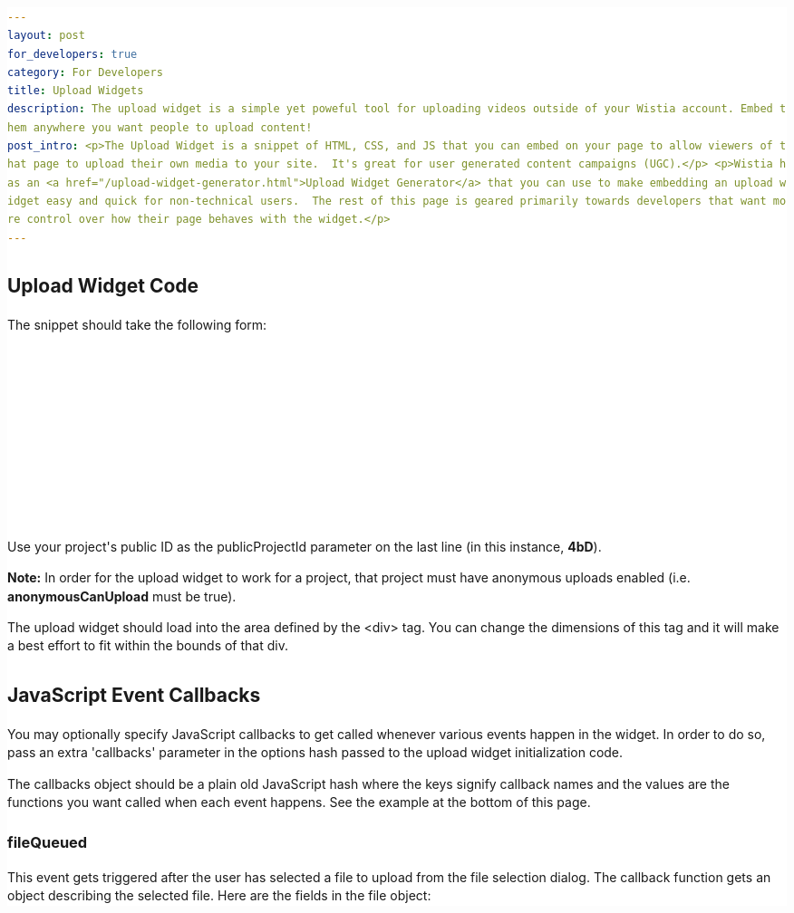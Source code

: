 ```yaml
---
layout: post
for_developers: true
category: For Developers
title: Upload Widgets
description: The upload widget is a simple yet poweful tool for uploading videos outside of your Wistia account. Embed them anywhere you want people to upload content!
post_intro: <p>The Upload Widget is a snippet of HTML, CSS, and JS that you can embed on your page to allow viewers of that page to upload their own media to your site.  It's great for user generated content campaigns (UGC).</p> <p>Wistia has an <a href="/upload-widget-generator.html">Upload Widget Generator</a> that you can use to make embedding an upload widget easy and quick for non-technical users.  The rest of this page is geared primarily towards developers that want more control over how their page behaves with the widget.</p>
---
```


## Upload Widget Code

The snippet should take the following form:

<pre><code class='language-markup'>
<div id="wistia-upload-widget" style="width: 500px; height: 75px;"></div>
<script src="http://static.wistia.com/javascripts/upload_widget.js"></script>
<script>
var widget1 = new wistia.UploadWidget({ divId: 'wistia-upload-widget', publicProjectId: '4bD' });
</script>
</code></pre>


Use your project's public ID as the <span class="code">publicProjectId</span> parameter on the last line (in this instance, **4bD**).

**Note:** In order for the upload widget to work for a project, that project must have anonymous uploads enabled (i.e. **anonymousCanUpload** must be true).

The upload widget should load into the area defined by the <span class="code">&lt;div&gt;</span> tag.  You can change the dimensions of this tag and it will make a best effort to fit within the bounds of that div.

## JavaScript Event Callbacks

You may optionally specify JavaScript callbacks to get called whenever various events happen in the widget.  In order to do so, pass an extra 'callbacks' parameter in the options hash passed to the upload widget initialization code.

The callbacks object should be a plain old JavaScript hash where the keys signify callback names and the values are the functions you want called when each event happens.  See the example at the bottom of this page.

### fileQueued

This event gets triggered after the user has selected a file to upload from the file selection dialog.  The callback function gets an object describing the selected file.  Here are the fields in the file object:
